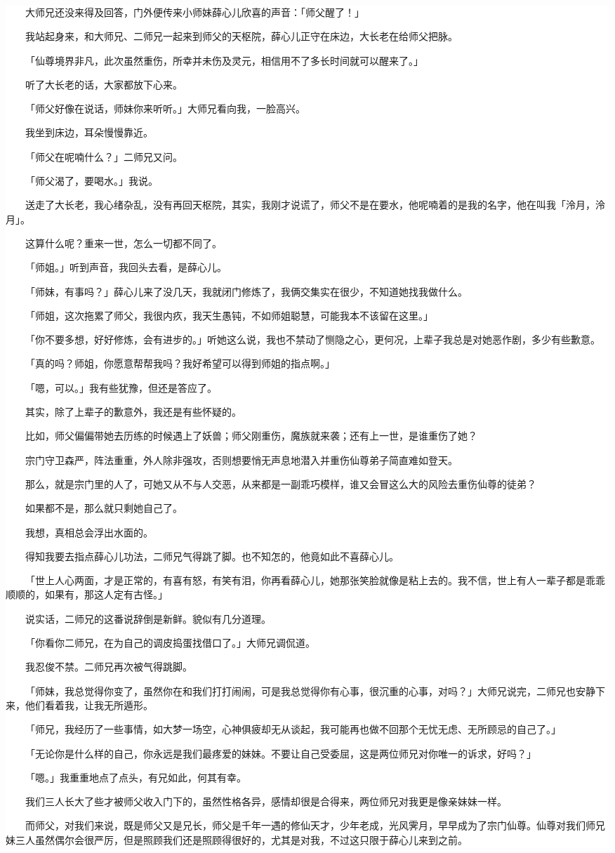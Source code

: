 &emsp;&emsp;大师兄还没来得及回答，门外便传来小师妹薛心儿欣喜的声音：「师父醒了！」  
  
&emsp;&emsp;我站起身来，和大师兄、二师兄一起来到师父的天枢院，薛心儿正守在床边，大长老在给师父把脉。  
  
&emsp;&emsp;「仙尊境界非凡，此次虽然重伤，所幸并未伤及灵元，相信用不了多长时间就可以醒来了。」  
  
&emsp;&emsp;听了大长老的话，大家都放下心来。  
  
&emsp;&emsp;「师父好像在说话，师妹你来听听。」大师兄看向我，一脸高兴。  
  
&emsp;&emsp;我坐到床边，耳朵慢慢靠近。  
  
&emsp;&emsp;「师父在呢喃什么？」二师兄又问。  
  
&emsp;&emsp;「师父渴了，要喝水。」我说。  
  
&emsp;&emsp;送走了大长老，我心绪杂乱，没有再回天枢院，其实，我刚才说谎了，师父不是在要水，他呢喃着的是我的名字，他在叫我「泠月，泠月」。  
  
&emsp;&emsp;这算什么呢？重来一世，怎么一切都不同了。  
  
&emsp;&emsp;「师姐。」听到声音，我回头去看，是薛心儿。  
  
&emsp;&emsp;「师妹，有事吗？」薛心儿来了没几天，我就闭门修炼了，我俩交集实在很少，不知道她找我做什么。  
  
&emsp;&emsp;「师姐，这次拖累了师父，我很内疚，我天生愚钝，不如师姐聪慧，可能我本不该留在这里。」  
  
&emsp;&emsp;「你不要多想，好好修炼，会有进步的。」听她这么说，我也不禁动了恻隐之心，更何况，上辈子我总是对她恶作剧，多少有些歉意。  
  
&emsp;&emsp;「真的吗？师姐，你愿意帮帮我吗？我好希望可以得到师姐的指点啊。」  
  
&emsp;&emsp;「嗯，可以。」我有些犹豫，但还是答应了。  
  
&emsp;&emsp;其实，除了上辈子的歉意外，我还是有些怀疑的。  
  
&emsp;&emsp;比如，师父偏偏带她去历练的时候遇上了妖兽；师父刚重伤，魔族就来袭；还有上一世，是谁重伤了她？  
  
&emsp;&emsp;宗门守卫森严，阵法重重，外人除非强攻，否则想要悄无声息地潜入并重伤仙尊弟子简直难如登天。  
  
&emsp;&emsp;那么，就是宗门里的人了，可她又从不与人交恶，从来都是一副乖巧模样，谁又会冒这么大的风险去重伤仙尊的徒弟？  
  
&emsp;&emsp;如果都不是，那么就只剩她自己了。  
  
&emsp;&emsp;我想，真相总会浮出水面的。  
  
&emsp;&emsp;得知我要去指点薛心儿功法，二师兄气得跳了脚。也不知怎的，他竟如此不喜薛心儿。  
  
&emsp;&emsp;「世上人心两面，才是正常的，有喜有怒，有笑有泪，你再看薛心儿，她那张笑脸就像是粘上去的。我不信，世上有人一辈子都是乖乖顺顺的，如果有，那这人定有古怪。」  
  
&emsp;&emsp;说实话，二师兄的这番说辞倒是新鲜。貌似有几分道理。  
  
&emsp;&emsp;「你看你二师兄，在为自己的调皮捣蛋找借口了。」大师兄调侃道。  
  
&emsp;&emsp;我忍俊不禁。二师兄再次被气得跳脚。  
  
&emsp;&emsp;「师妹，我总觉得你变了，虽然你在和我们打打闹闹，可是我总觉得你有心事，很沉重的心事，对吗？」大师兄说完，二师兄也安静下来，他们看着我，让我无所遁形。  
  
&emsp;&emsp;「师兄，我经历了一些事情，如大梦一场空，心神俱疲却无从谈起，我可能再也做不回那个无忧无虑、无所顾忌的自己了。」  
  
&emsp;&emsp;「无论你是什么样的自己，你永远是我们最疼爱的妹妹。不要让自己受委屈，这是两位师兄对你唯一的诉求，好吗？」  
  
&emsp;&emsp;「嗯。」我重重地点了点头，有兄如此，何其有幸。  
  
&emsp;&emsp;我们三人长大了些才被师父收入门下的，虽然性格各异，感情却很是合得来，两位师兄对我更是像亲妹妹一样。  
  
&emsp;&emsp;而师父，对我们来说，既是师父又是兄长，师父是千年一遇的修仙天才，少年老成，光风霁月，早早成为了宗门仙尊。仙尊对我们师兄妹三人虽然偶尔会很严厉，但是照顾我们还是照顾得很好的，尤其是对我，不过这只限于薛心儿来到之前。  
  